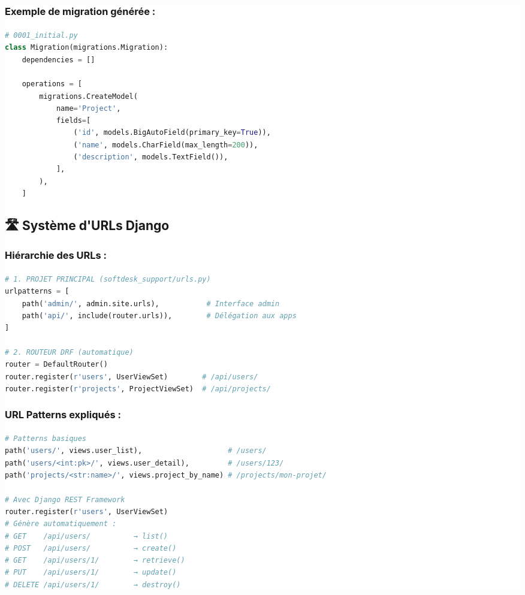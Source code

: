 ### **Exemple de migration générée :**

```python
# 0001_initial.py
class Migration(migrations.Migration):
    dependencies = []
    
    operations = [
        migrations.CreateModel(
            name='Project',
            fields=[
                ('id', models.BigAutoField(primary_key=True)),
                ('name', models.CharField(max_length=200)),
                ('description', models.TextField()),
            ],
        ),
    ]
```

## 🛣️ **Système d'URLs Django**

### **Hiérarchie des URLs :**

```python
# 1. PROJET PRINCIPAL (softdesk_support/urls.py)
urlpatterns = [
    path('admin/', admin.site.urls),           # Interface admin
    path('api/', include(router.urls)),        # Délégation aux apps
]

# 2. ROUTEUR DRF (automatique)
router = DefaultRouter()
router.register(r'users', UserViewSet)        # /api/users/
router.register(r'projects', ProjectViewSet)  # /api/projects/
```

### **URL Patterns expliqués :**

```python
# Patterns basiques
path('users/', views.user_list),                    # /users/
path('users/<int:pk>/', views.user_detail),         # /users/123/
path('projects/<str:name>/', views.project_by_name) # /projects/mon-projet/

# Avec Django REST Framework
router.register(r'users', UserViewSet)
# Génère automatiquement :
# GET    /api/users/          → list()
# POST   /api/users/          → create()
# GET    /api/users/1/        → retrieve()
# PUT    /api/users/1/        → update()
# DELETE /api/users/1/        → destroy()
```
